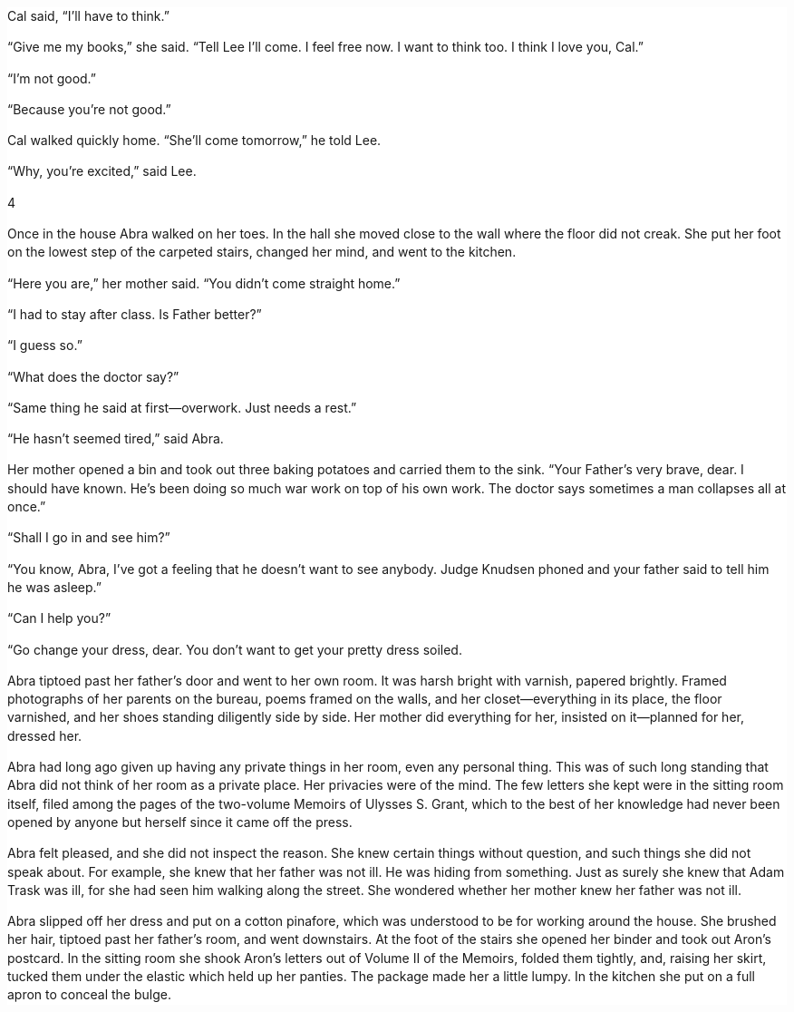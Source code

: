 Cal said, “I’ll have to think.”

“Give me my books,” she said. “Tell Lee I’ll come. I feel free now. I want to think too. I think I love you, Cal.”

“I’m not good.”

“Because you’re not good.”

Cal walked quickly home. “She’ll come tomorrow,” he told Lee.

“Why, you’re excited,” said Lee.

4

Once in the house Abra walked on her toes. In the hall she moved close to the wall where the floor did not creak. She put her foot on the lowest step of the carpeted stairs, changed her mind, and went to the kitchen.

“Here you are,” her mother said. “You didn’t come straight home.”

“I had to stay after class. Is Father better?”

“I guess so.”

“What does the doctor say?”

“Same thing he said at first—overwork. Just needs a rest.”

“He hasn’t seemed tired,” said Abra.

Her mother opened a bin and took out three baking potatoes and carried them to the sink. “Your Father’s very brave, dear. I should have known. He’s been doing so much war work on top of his own work. The doctor says sometimes a man collapses all at once.”

“Shall I go in and see him?”

“You know, Abra, I’ve got a feeling that he doesn’t want to see anybody. Judge Knudsen phoned and your father said to tell him he was asleep.”

“Can I help you?”

“Go change your dress, dear. You don’t want to get your pretty dress soiled.

Abra tiptoed past her father’s door and went to her own room. It was harsh bright with varnish, papered brightly. Framed photographs of her parents on the bureau, poems framed on the walls, and her closet—everything in its place, the floor varnished, and her shoes standing diligently side by side. Her mother did everything for her, insisted on it—planned for her, dressed her.

Abra had long ago given up having any private things in her room, even any personal thing. This was of such long standing that Abra did not think of her room as a private place. Her privacies were of the mind. The few letters she kept were in the sitting room itself, filed among the pages of the two-volume Memoirs of Ulysses S. Grant, which to the best of her knowledge had never been opened by anyone but herself since it came off the press.

Abra felt pleased, and she did not inspect the reason. She knew certain things without question, and such things she did not speak about. For example, she knew that her father was not ill. He was hiding from something. Just as surely she knew that Adam Trask was ill, for she had seen him walking along the street. She wondered whether her mother knew her father was not ill.

Abra slipped off her dress and put on a cotton pinafore, which was understood to be for working around the house. She brushed her hair, tiptoed past her father’s room, and went downstairs. At the foot of the stairs she opened her binder and took out Aron’s postcard. In the sitting room she shook Aron’s letters out of Volume II of the Memoirs, folded them tightly, and, raising her skirt, tucked them under the elastic which held up her panties. The package made her a little lumpy. In the kitchen she put on a full apron to conceal the bulge.
